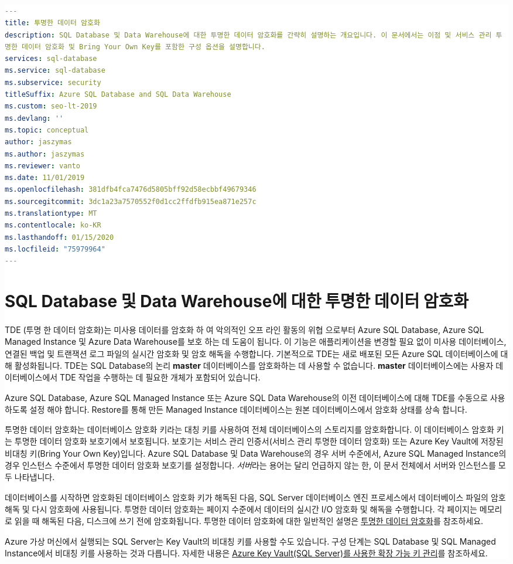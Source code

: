 ```yaml
---
title: 투명한 데이터 암호화
description: SQL Database 및 Data Warehouse에 대한 투명한 데이터 암호화를 간략히 설명하는 개요입니다. 이 문서에서는 이점 및 서비스 관리 투명한 데이터 암호화 및 Bring Your Own Key를 포함한 구성 옵션을 설명합니다.
services: sql-database
ms.service: sql-database
ms.subservice: security
titleSuffix: Azure SQL Database and SQL Data Warehouse
ms.custom: seo-lt-2019
ms.devlang: ''
ms.topic: conceptual
author: jaszymas
ms.author: jaszymas
ms.reviewer: vanto
ms.date: 11/01/2019
ms.openlocfilehash: 381dfb4fca7476d5805bff92d58ecbbf49679346
ms.sourcegitcommit: 3dc1a23a7570552f0d1cc2ffdfb915ea871e257c
ms.translationtype: MT
ms.contentlocale: ko-KR
ms.lasthandoff: 01/15/2020
ms.locfileid: "75979964"
---
```

# <a name="transparent-data-encryption-for-sql-database-and-data-warehouse"></a>SQL Database 및 Data Warehouse에 대한 투명한 데이터 암호화

TDE (투명 한 데이터 암호화)는 미사용 데이터를 암호화 하 여 악의적인 오프 라인 활동의 위협 으로부터 Azure SQL Database, Azure SQL Managed Instance 및 Azure Data Warehouse를 보호 하는 데 도움이 됩니다. 이 기능은 애플리케이션을 변경할 필요 없이 미사용 데이터베이스, 연결된 백업 및 트랜잭션 로그 파일의 실시간 암호화 및 암호 해독을 수행합니다. 기본적으로 TDE는 새로 배포된 모든 Azure SQL 데이터베이스에 대해 활성화됩니다. TDE는 SQL Database의 논리 **master** 데이터베이스를 암호화하는 데 사용할 수 없습니다.  **master** 데이터베이스에는 사용자 데이터베이스에서 TDE 작업을 수행하는 데 필요한 개체가 포함되어 있습니다.

Azure SQL Database, Azure SQL Managed Instance 또는 Azure SQL Data Warehouse의 이전 데이터베이스에 대해 TDE를 수동으로 사용 하도록 설정 해야 합니다.
Restore를 통해 만든 Managed Instance 데이터베이스는 원본 데이터베이스에서 암호화 상태를 상속 합니다.

투명한 데이터 암호화는 데이터베이스 암호화 키라는 대칭 키를 사용하여 전체 데이터베이스의 스토리지를 암호화합니다. 이 데이터베이스 암호화 키는 투명한 데이터 암호화 보호기에서 보호됩니다. 보호기는 서비스 관리 인증서(서비스 관리 투명한 데이터 암호화) 또는 Azure Key Vault에 저장된 비대칭 키(Bring Your Own Key)입니다. Azure SQL Database 및 Data Warehouse의 경우 서버 수준에서, Azure SQL Managed Instance의 경우 인스턴스 수준에서 투명한 데이터 암호화 보호기를 설정합니다. *서버*라는 용어는 달리 언급하지 않는 한, 이 문서 전체에서 서버와 인스턴스를 모두 나타냅니다.

데이터베이스를 시작하면 암호화된 데이터베이스 암호화 키가 해독된 다음, SQL Server 데이터베이스 엔진 프로세스에서 데이터베이스 파일의 암호 해독 및 다시 암호화에 사용됩니다. 투명한 데이터 암호화는 페이지 수준에서 데이터의 실시간 I/O 암호화 및 해독을 수행합니다. 각 페이지는 메모리로 읽을 때 해독된 다음, 디스크에 쓰기 전에 암호화됩니다. 투명한 데이터 암호화에 대한 일반적인 설명은 [투명한 데이터 암호화](https://docs.microsoft.com/sql/relational-databases/security/encryption/transparent-data-encryption)를 참조하세요.

Azure 가상 머신에서 실행되는 SQL Server는 Key Vault의 비대칭 키를 사용할 수도 있습니다. 구성 단계는 SQL Database 및 SQL Managed Instance에서 비대칭 키를 사용하는 것과 다릅니다. 자세한 내용은 [Azure Key Vault(SQL Server)를 사용한 확장 가능 키 관리](https://docs.microsoft.com/sql/relational-databases/security/encryption/extensible-key-management-using-azure-key-vault-sql-server)를 참조하세요.
